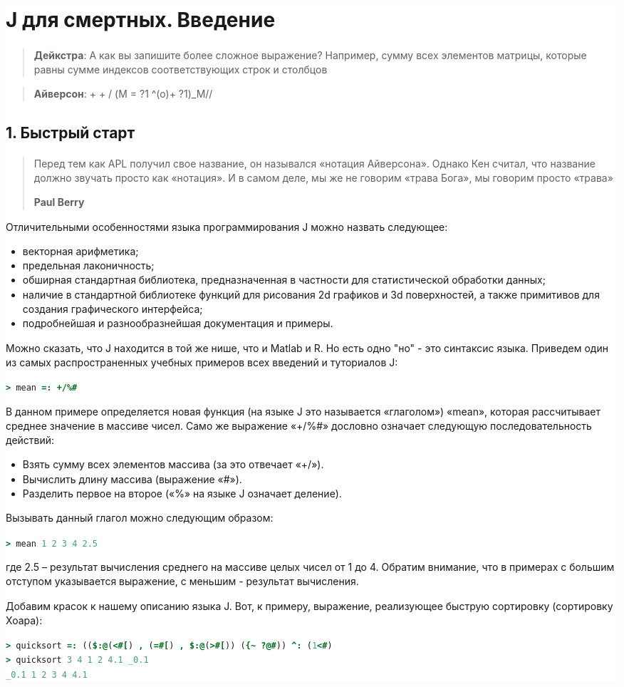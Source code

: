 ﻿# J для смертных. Введение

> **Дейкстра**: А как вы запишите более сложное выражение? Например, сумму всех элементов матрицы, которые равны сумме индексов соответствующих строк и столбцов

> **Айверсон**: + + / (M = ?1 ^(o)+ ?1)_M//

## 1\. Быстрый старт

> Перед тем как APL получил свое название, он назывался «нотация Айверсона». Однако Кен считал, что название должно звучать просто как «нотация». И в самом деле, мы же не говорим «трава Бога», мы говорим просто «трава»
>
> **Paul Berry**

Отличительными особенностями языка программирования J можно назвать следующее:

*   векторная арифметика;
*   предельная лаконичность;
*   обширная стандартная библиотека, предназначенная в частности для статистической обработки данных;
*   наличие в стандартной библиотеке функций для рисования 2d графиков и 3d поверхностей, а также примитивов для создания графического интерфейса;
*   подробнейшая и разнообразнейшая документация и примеры.

Можно сказать, что J находится в той же нише, что и Matlab и R. Но есть одно "но" - это синтаксис языка. Приведем один из самых распространенных учебных примеров всех введений и туториалов J:  

```J
> mean =: +/%#
```

В данном примере определяется новая функция (на языке J это называется «глаголом») «mean», которая рассчитывает среднее значение в массиве чисел. Само же выражение «+/%#» дословно означает следующую последовательность действий:

*   Взять сумму всех элементов массива (за это отвечает «+/»).
*   Вычислить длину массива (выражение «#»).
*   Разделить первое на второе («%» на языке J означает деление).

Вызывать данный глагол можно следующим образом:  

```J
> mean 1 2 3 4 2.5 
```

где 2.5 – результат вычисления среднего на массиве целых чисел от 1 до 4\. Обратим внимание, что в примерах с большим отступом указывается выражение, с меньшим - результат вычисления.

Добавим красок к нашему описанию языка J. Вот, к примеру, выражение, реализующее быструю сортировку (сортировку Хоара):  

```J
> quicksort =: (($:@(<#[) , (=#[) , $:@(>#[)) ({~ ?@#)) ^: (1<#) 
> quicksort 3 4 1 2 4.1 _0.1 
_0.1 1 2 3 4 4.1
```
